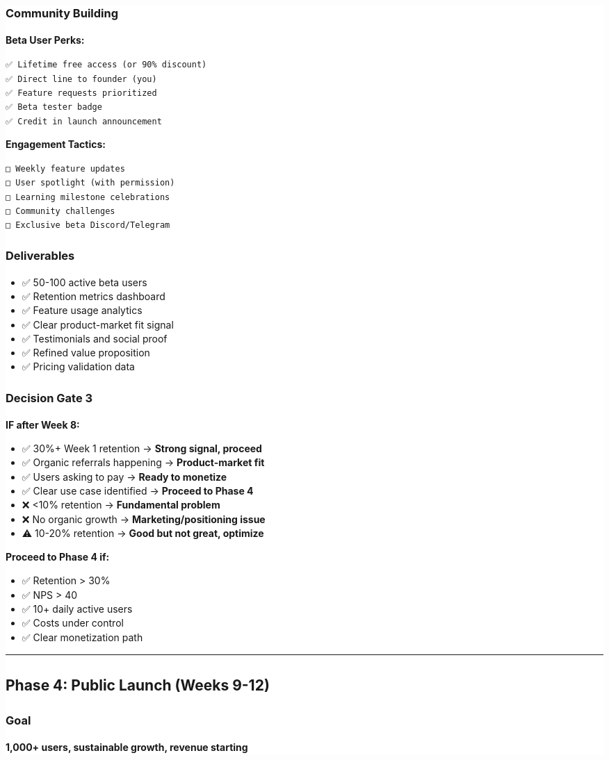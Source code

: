 ### Community Building

**Beta User Perks:**
```
✅ Lifetime free access (or 90% discount)
✅ Direct line to founder (you)
✅ Feature requests prioritized
✅ Beta tester badge
✅ Credit in launch announcement
```

**Engagement Tactics:**
```
□ Weekly feature updates
□ User spotlight (with permission)
□ Learning milestone celebrations
□ Community challenges
□ Exclusive beta Discord/Telegram
```

### Deliverables

- ✅ 50-100 active beta users
- ✅ Retention metrics dashboard
- ✅ Feature usage analytics
- ✅ Clear product-market fit signal
- ✅ Testimonials and social proof
- ✅ Refined value proposition
- ✅ Pricing validation data

### Decision Gate 3

**IF after Week 8:**
- ✅ 30%+ Week 1 retention → **Strong signal, proceed**
- ✅ Organic referrals happening → **Product-market fit**
- ✅ Users asking to pay → **Ready to monetize**
- ✅ Clear use case identified → **Proceed to Phase 4**
- ❌ <10% retention → **Fundamental problem**
- ❌ No organic growth → **Marketing/positioning issue**
- ⚠️ 10-20% retention → **Good but not great, optimize**

**Proceed to Phase 4 if:**
- ✅ Retention > 30%
- ✅ NPS > 40
- ✅ 10+ daily active users
- ✅ Costs under control
- ✅ Clear monetization path

---

## Phase 4: Public Launch (Weeks 9-12)

### Goal
**1,000+ users, sustainable growth, revenue starting**
